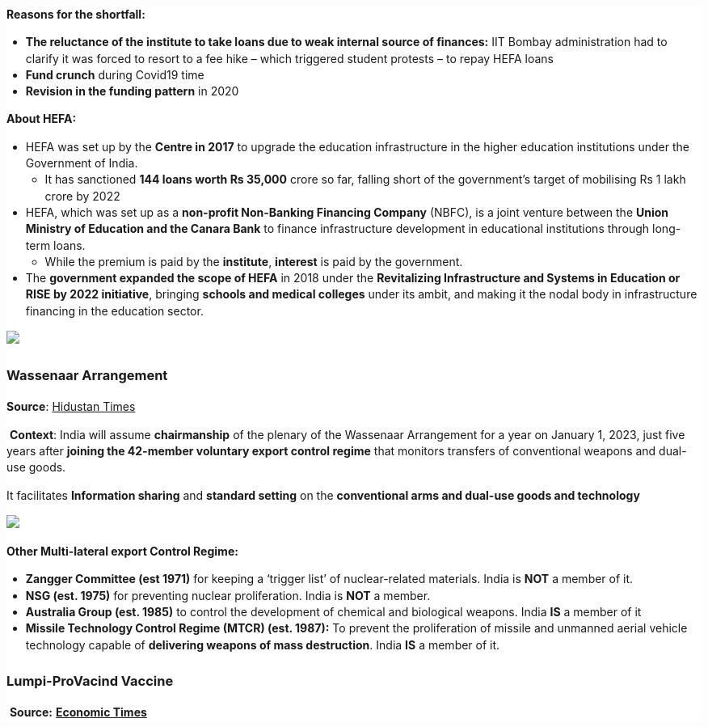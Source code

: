 **Reasons for the shortfall:**

- **The reluctance of the institute to take loans due to weak internal source of finances:** IIT Bombay administration had to clarify it was forced to resort to a fee hike – which triggered student protests – to repay HEFA loans
- **Fund crunch** during Covid19 time
- **Revision in the funding pattern** in 2020

**About HEFA:**

- HEFA was set up by the **Centre in 2017** to upgrade the education infrastructure in the higher education institutions under the Government of India.
    - It has sanctioned **144 loans worth Rs 35,000** crore so far, falling short of the government’s target of mobilising Rs 1 lakh crore by 2022
- HEFA, which was set up as a **non-profit Non-Banking Financing Company** (NBFC), is a joint venture between the **Union Ministry of Education and the Canara Bank** to finance infrastructure development in educational institutions through long-term loans.
    - While the premium is paid by the **institute**, **interest** is paid by the government.
- The **government expanded the scope of HEFA** in 2018 under the **Revitalizing Infrastructure and Systems in Education or RISE by 2022 initiative**, bringing **schools and medical colleges** under its ambit, and making it the nodal body in infrastructure financing in the education sector.

[![](https://www.insightsonindia.com/wp-content/uploads/2023/01/modi_gov.jpg?is-pending-load=1)](https://www.insightsonindia.com/wp-content/uploads/2023/01/modi_gov.jpg)

### **Wassenaar Arrangement**

**Source**: [Hidustan Times](https://www.hindustantimes.com/india-news/india-to-assume-chairmanship-of-wassenaar-arrangement-on-january-1-2023-101669911607909.html)

 **Context**: India will assume **chairmanship** of the plenary of the Wassenaar Arrangement for a year on January 1, 2023, just five years after **joining the 42-member voluntary export control regime** that monitors transfers of conventional weapons and dual-use goods.

It facilitates **Information sharing** and **standard setting** on the **conventional arms and dual-use goods and technology**

[![](https://www.insightsonindia.com/wp-content/uploads/2023/01/wass-1024x1024.png?is-pending-load=1)](https://www.insightsonindia.com/wp-content/uploads/2023/01/wass.png)

**Other Multi-lateral export Control Regime:**

- **Zangger Committee (est 1971)** for keeping a ‘trigger list’ of nuclear-related materials. India is **NOT** a member of it.
- **NSG (est. 1975)** for preventing nuclear proliferation. India is **NOT** a member.
- **Australia Group (est. 1985)** to control the development of chemical and biological weapons. India **IS** a member of it
- **Missile Technology Control Regime (MTCR) (est. 1987):** To prevent the proliferation of missile and unmanned aerial vehicle technology capable of **delivering weapons of mass destruction**. India **IS** a member of it.

### **Lumpi-ProVacind Vaccine**

 **Source:** [**Economic Times**](https://health.economictimes.indiatimes.com/news/pharma/indigenously-developed-lumpi-provac-vax-to-tackle-lumpy-skin-disease/96659156)
